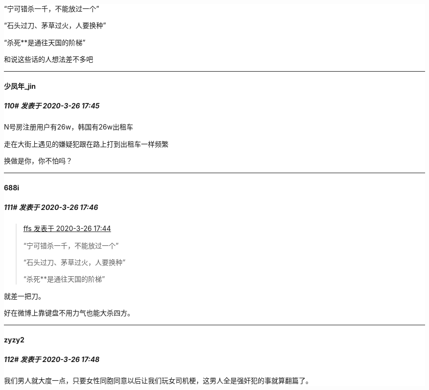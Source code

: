 
“宁可错杀一千，不能放过一个”

“石头过刀、茅草过火，人要换种”

“杀死**是通往天国的阶梯”

和说这些话的人想法差不多吧







-----

####  少凤年_jin  
##### 110#       发表于 2020-3-26 17:45




N号房注册用户有26w，韩国有26w出租车

走在大街上遇见的嫌疑犯跟在路上打到出租车一样频繁

换做是你，你不怕吗？







-----

####  688i  
##### 111#       发表于 2020-3-26 17:46



<blockquote><a href="httphttps://bbs.saraba1st.com/2b/forum.php?mod=redirect&amp;goto=findpost&amp;pid=46881960&amp;ptid=1920943" target="_blank">ffs 发表于 2020-3-26 17:44</a>

“宁可错杀一千，不能放过一个”

“石头过刀、茅草过火，人要换种”

“杀死**是通往天国的阶梯”</blockquote>
就差一把刀。

好在微博上靠键盘不用力气也能大杀四方。







-----

####  zyzy2  
##### 112#       发表于 2020-3-26 17:48




我们男人就大度一点，只要女性同胞同意以后让我们玩女司机梗，这男人全是强奸犯的事就算翻篇了。
